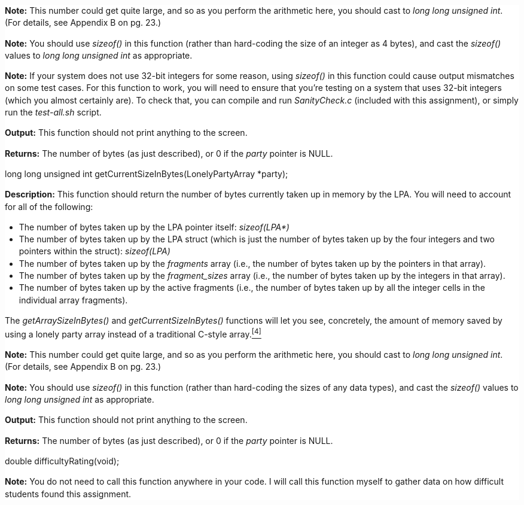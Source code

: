 <strong>Note:</strong> This number could get quite large, and so as you perform the arithmetic here, you should cast to <em>long long unsigned int</em>. (For details, see Appendix B on pg. 23.)

<strong>Note:</strong> You should use <em>sizeof()</em> in this function (rather than hard-coding the size of an integer as 4 bytes), and cast the <em>sizeof()</em> values to <em>long long unsigned int</em> as appropriate.

<strong>Note:</strong> If your system does not use 32-bit integers for some reason, using <em>sizeof()</em> in this function could cause output mismatches on some test cases. For this function to work, you will need to ensure that you’re testing on a system that uses 32-bit integers (which you almost certainly are). To check that, you can compile and run <em>SanityCheck.c</em> (included with this assignment), or simply run the <em>test-all.sh</em> script.

<strong>Output:</strong> This function should not print anything to the screen.

<strong>Returns:</strong> The number of bytes (as just described), or 0 if the <em>party</em> pointer is NULL.

long long unsigned int getCurrentSizeInBytes(LonelyPartyArray *party);

<strong>Description:</strong> This function should return the number of bytes currently taken up in memory by the LPA. You will need to account for all of the following:

<ul>

 <li>The number of bytes taken up by the LPA pointer itself: <em>sizeof(LPA*)</em></li>

 <li>The number of bytes taken up by the LPA struct (which is just the number of bytes taken up by the four integers and two pointers within the struct): <em>sizeof(LPA)</em></li>

 <li>The number of bytes taken up by the <em>fragments</em> array (i.e., the number of bytes taken up by the pointers in that array).</li>

 <li>The number of bytes taken up by the <em>fragment_sizes</em> array (i.e., the number of bytes taken up by the integers in that array).</li>

 <li>The number of bytes taken up by the active fragments (i.e., the number of bytes taken up by all the integer cells in the individual array fragments).</li>

</ul>

The <em>getArraySizeInBytes()</em> and <em>getCurrentSizeInBytes()</em> functions will let you see, concretely, the amount of memory saved by using a lonely party array instead of a traditional C-style array.<a href="#_ftn4" name="_ftnref4"><sup>[4]</sup></a>

<strong>Note:</strong> This number could get quite large, and so as you perform the arithmetic here, you should cast to <em>long long unsigned int</em>. (For details, see Appendix B on pg. 23.)

<strong>Note:</strong> You should use <em>sizeof()</em> in this function (rather than hard-coding the sizes of any data types), and cast the <em>sizeof()</em> values to <em>long long unsigned int</em> as appropriate.

<strong>Output:</strong> This function should not print anything to the screen.

<strong>Returns:</strong> The number of bytes (as just described), or 0 if the <em>party</em> pointer is NULL.

double difficultyRating(void);

<strong>Note:</strong> You do not need to call this function anywhere in your code. I will call this function myself to gather data on how difficult students found this assignment.
